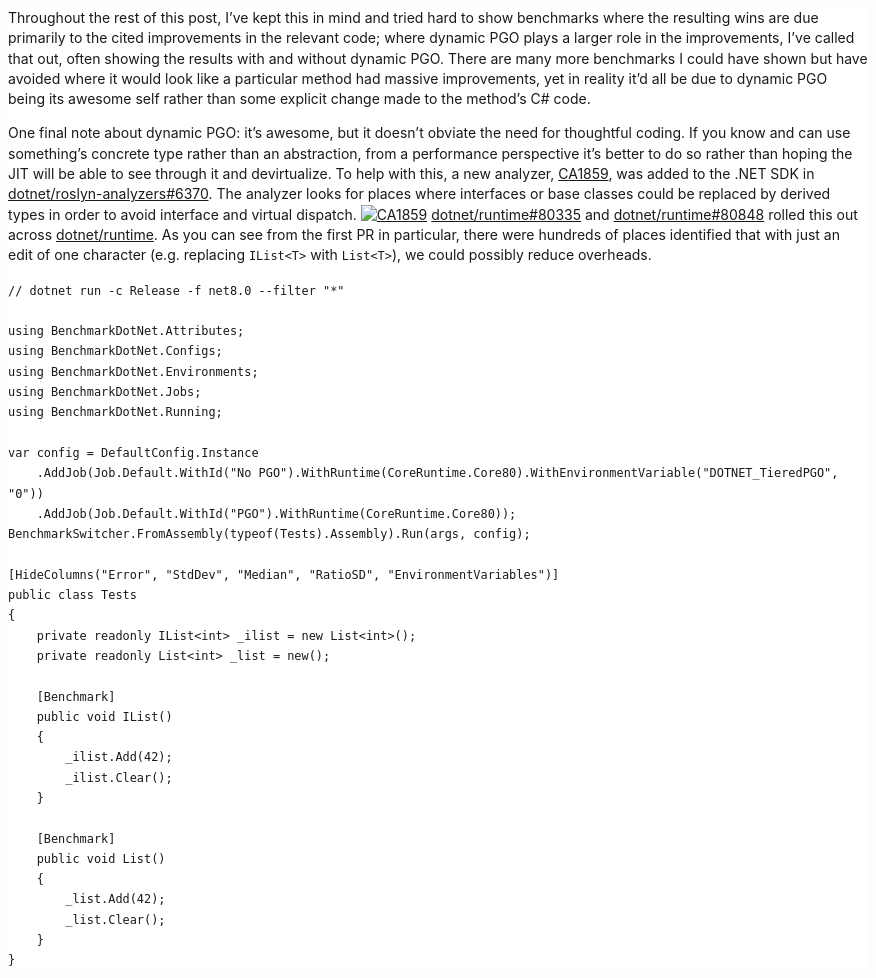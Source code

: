 Throughout the rest of this post, I’ve kept this in mind and tried hard to show benchmarks where the resulting wins are due primarily to the cited improvements in the relevant code; where dynamic PGO plays a larger role in the improvements, I’ve called that out, often showing the results with and without dynamic PGO. There are many more benchmarks I could have shown but have avoided where it would look like a particular method had massive improvements, yet in reality it’d all be due to dynamic PGO being its awesome self rather than some explicit change made to the method’s C# code.

One final note about dynamic PGO: it’s awesome, but it doesn’t obviate the need for thoughtful coding. If you know and can use something’s concrete type rather than an abstraction, from a performance perspective it’s better to do so rather than hoping the JIT will be able to see through it and devirtualize. To help with this, a new analyzer, [CA1859](https://learn.microsoft.com/dotnet/fundamentals/code-analysis/quality-rules/ca1859), was added to the .NET SDK in [dotnet/roslyn-analyzers#6370](https://github.com/dotnet/roslyn-analyzers/pull/6370). The analyzer looks for places where interfaces or base classes could be replaced by derived types in order to avoid interface and virtual dispatch. [![CA1859](https://devblogs.microsoft.com/dotnet/wp-content/uploads/sites/10/2023/09/CA1859.png)](https://devblogs.microsoft.com/dotnet/wp-content/uploads/sites/10/2023/09/CA1859.png) [dotnet/runtime#80335](https://github.com/dotnet/runtime/pull/80335) and [dotnet/runtime#80848](https://github.com/dotnet/runtime/pull/80848) rolled this out across [dotnet/runtime](https://github.com/dotnet/runtime). As you can see from the first PR in particular, there were hundreds of places identified that with just an edit of one character (e.g. replacing `IList<T>` with `List<T>`), we could possibly reduce overheads.

```
// dotnet run -c Release -f net8.0 --filter "*"

using BenchmarkDotNet.Attributes;
using BenchmarkDotNet.Configs;
using BenchmarkDotNet.Environments;
using BenchmarkDotNet.Jobs;
using BenchmarkDotNet.Running;

var config = DefaultConfig.Instance
    .AddJob(Job.Default.WithId("No PGO").WithRuntime(CoreRuntime.Core80).WithEnvironmentVariable("DOTNET_TieredPGO", "0"))
    .AddJob(Job.Default.WithId("PGO").WithRuntime(CoreRuntime.Core80));
BenchmarkSwitcher.FromAssembly(typeof(Tests).Assembly).Run(args, config);

[HideColumns("Error", "StdDev", "Median", "RatioSD", "EnvironmentVariables")]
public class Tests
{
    private readonly IList<int> _ilist = new List<int>();
    private readonly List<int> _list = new();

    [Benchmark]
    public void IList()
    {
        _ilist.Add(42);
        _ilist.Clear();
    }

    [Benchmark]
    public void List()
    {
        _list.Add(42);
        _list.Clear();
    }
}
```

